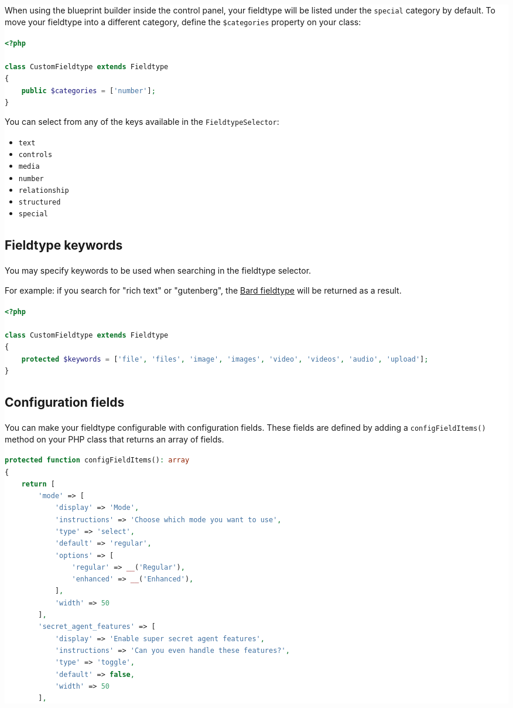 When using the blueprint builder inside the control panel, your fieldtype will be listed under the `special` category by default. To move your fieldtype into a different category, define the `$categories` property on your class:

```php
<?php

class CustomFieldtype extends Fieldtype
{
    public $categories = ['number'];
}
```

You can select from any of the keys available in the `FieldtypeSelector`:
- `text`
- `controls`
- `media`
- `number`
- `relationship`
- `structured`
- `special`


## Fieldtype keywords

You may specify keywords to be used when searching in the fieldtype selector.

For example: if you search for "rich text" or "gutenberg", the [Bard fieldtype](/fieldtypes/bard) will be returned as a result.

```php
<?php

class CustomFieldtype extends Fieldtype
{
    protected $keywords = ['file', 'files', 'image', 'images', 'video', 'videos', 'audio', 'upload'];
}
```

## Configuration fields

You can make your fieldtype configurable with configuration fields. These fields are defined by adding a `configFieldItems()` method on your PHP class that returns an array of fields.

``` php
protected function configFieldItems(): array
{
    return [
        'mode' => [
            'display' => 'Mode',
            'instructions' => 'Choose which mode you want to use',
            'type' => 'select',
            'default' => 'regular',
            'options' => [
                'regular' => __('Regular'),
                'enhanced' => __('Enhanced'),
            ],
            'width' => 50
        ],
        'secret_agent_features' => [
            'display' => 'Enable super secret agent features',
            'instructions' => 'Can you even handle these features?',
            'type' => 'toggle',
            'default' => false,
            'width' => 50
        ],
```